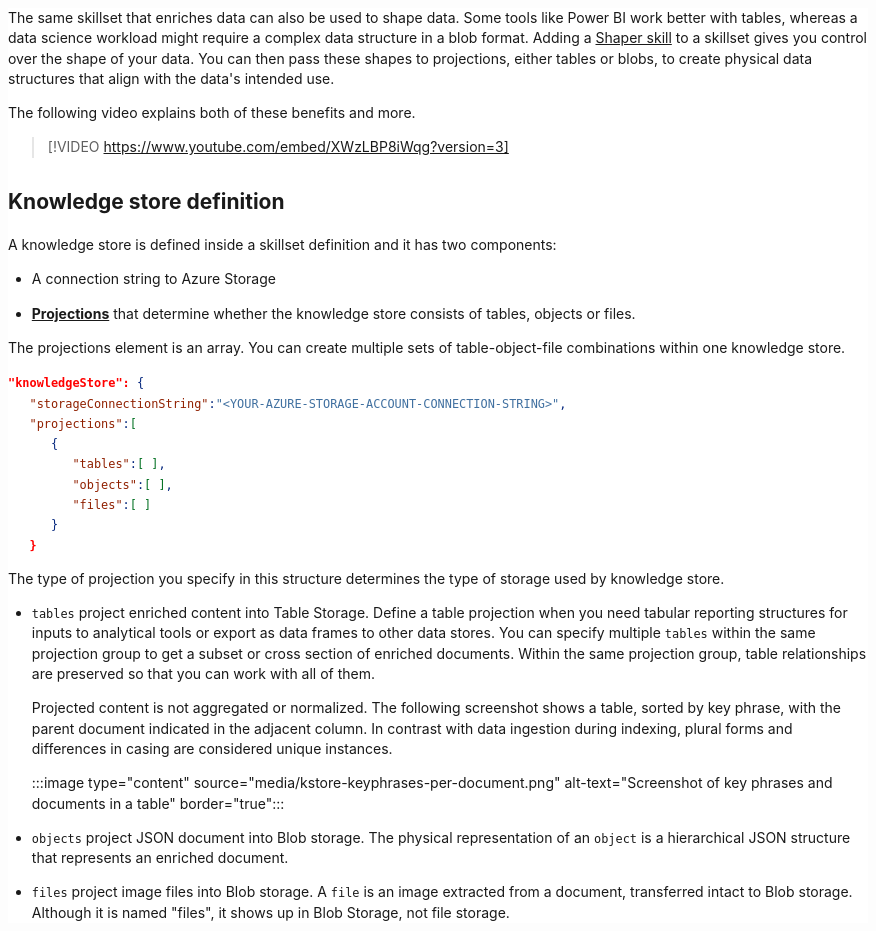 The same skillset that enriches data can also be used to shape data. Some tools like Power BI work better with tables, whereas a data science workload might require a complex data structure in a blob format. Adding a [Shaper skill](cognitive-search-skill-shaper.md) to a skillset gives you control over the shape of your data. You can then pass these shapes to projections, either tables or blobs, to create physical data structures that align with the data's intended use.

The following video explains both of these benefits and more.

> [!VIDEO https://www.youtube.com/embed/XWzLBP8iWqg?version=3]

## Knowledge store definition

A knowledge store is defined inside a skillset definition and it has two components: 

+ A connection string to Azure Storage

+ [**Projections**](knowledge-store-projection-overview.md) that determine whether the knowledge store consists of tables, objects or files. 

The projections element is an array. You can create multiple sets of table-object-file combinations within one knowledge store.

```json
"knowledgeStore": {
   "storageConnectionString":"<YOUR-AZURE-STORAGE-ACCOUNT-CONNECTION-STRING>",
   "projections":[
      {
         "tables":[ ],
         "objects":[ ],
         "files":[ ]
      }
   }
```

The type of projection you specify in this structure determines the type of storage used by knowledge store.

+ `tables` project enriched content into Table Storage. Define a table projection when you need tabular reporting structures for inputs to analytical tools or export as data frames to other data stores. You can specify multiple `tables` within the same projection group to get a subset or cross section of enriched documents. Within the same projection group, table relationships are preserved so that you can work with all of them.

  Projected content is not aggregated or normalized. The following screenshot shows a table, sorted by key phrase, with the parent document indicated in the adjacent column. In contrast with data ingestion during indexing, plural forms and differences in casing are considered unique instances.

  :::image type="content" source="media/kstore-keyphrases-per-document.png" alt-text="Screenshot of key phrases and documents in a table" border="true":::

+ `objects` project JSON document into Blob storage. The physical representation of an `object` is a hierarchical JSON structure that represents an enriched document.

+ `files` project image files into Blob storage. A `file` is an image extracted from a document, transferred intact to Blob storage. Although it is named "files", it shows up in Blob Storage, not file storage.
